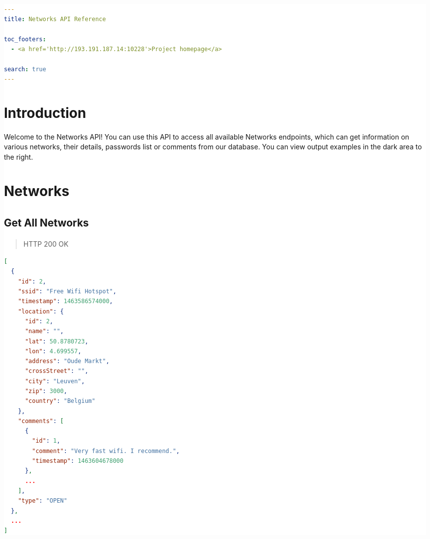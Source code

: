 ```yaml
---
title: Networks API Reference

toc_footers:
  - <a href='http://193.191.187.14:10228'>Project homepage</a>

search: true
---
```


# Introduction

Welcome to the Networks API! You can use this API to access all available Networks endpoints, which can get information on various networks, their details, passwords list or comments from our database. You can view output examples in the dark area to the right.

# Networks

## Get All Networks

> HTTP 200 OK

```json
[
  {
    "id": 2,
    "ssid": "Free Wifi Hotspot",
    "timestamp": 1463586574000,
    "location": {
      "id": 2,
      "name": "",
      "lat": 50.8780723,
      "lon": 4.699557,
      "address": "Oude Markt",
      "crossStreet": "",
      "city": "Leuven",
      "zip": 3000,
      "country": "Belgium"
    },
    "comments": [
      {
        "id": 1,
        "comment": "Very fast wifi. I recommend.",
        "timestamp": 1463604678000
      },
      ...
    ],
    "type": "OPEN"
  },
  ...
]
```
